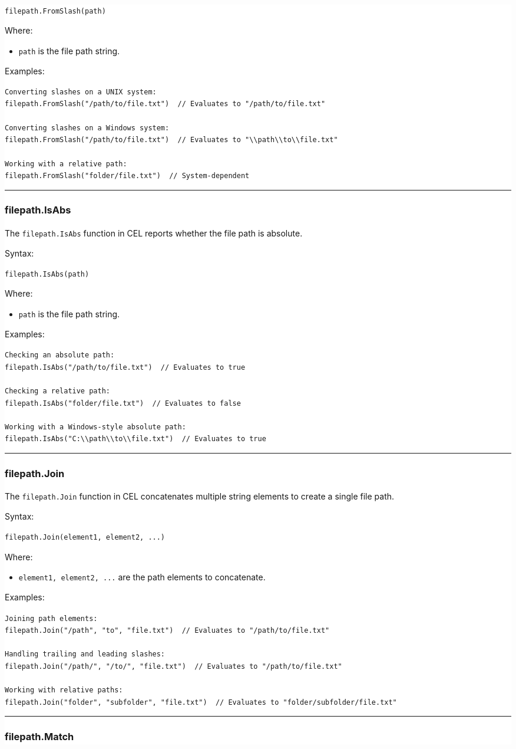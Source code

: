     filepath.FromSlash(path)

Where:
- `path` is the file path string.

Examples:

    Converting slashes on a UNIX system:
    filepath.FromSlash("/path/to/file.txt")  // Evaluates to "/path/to/file.txt"

    Converting slashes on a Windows system:
    filepath.FromSlash("/path/to/file.txt")  // Evaluates to "\\path\\to\\file.txt"

    Working with a relative path:
    filepath.FromSlash("folder/file.txt")  // System-dependent
---
### filepath.IsAbs

The `filepath.IsAbs` function in CEL reports whether the file path is absolute.

Syntax:

    filepath.IsAbs(path)

Where:
- `path` is the file path string.

Examples:

    Checking an absolute path:
    filepath.IsAbs("/path/to/file.txt")  // Evaluates to true

    Checking a relative path:
    filepath.IsAbs("folder/file.txt")  // Evaluates to false

    Working with a Windows-style absolute path:
    filepath.IsAbs("C:\\path\\to\\file.txt")  // Evaluates to true
---
### filepath.Join

The `filepath.Join` function in CEL concatenates multiple string elements to create a single file path.

Syntax:

    filepath.Join(element1, element2, ...)

Where:
- `element1, element2, ...` are the path elements to concatenate.

Examples:

    Joining path elements:
    filepath.Join("/path", "to", "file.txt")  // Evaluates to "/path/to/file.txt"

    Handling trailing and leading slashes:
    filepath.Join("/path/", "/to/", "file.txt")  // Evaluates to "/path/to/file.txt"

    Working with relative paths:
    filepath.Join("folder", "subfolder", "file.txt")  // Evaluates to "folder/subfolder/file.txt"
---
### filepath.Match
